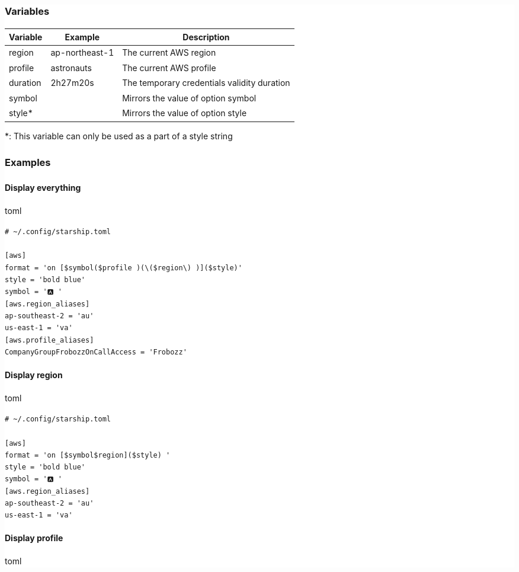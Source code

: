 ### Variables [​](#variables)

| Variable | Example | Description |
| --- | --- | --- |
| region | ap-northeast-1 | The current AWS region |
| profile | astronauts | The current AWS profile |
| duration | 2h27m20s | The temporary credentials validity duration |
| symbol |  | Mirrors the value of option symbol |
| style* |  | Mirrors the value of option style |

\*: This variable can only be used as a part of a style string

### Examples [​](#examples)

#### Display everything [​](#display-everything)

toml

    # ~/.config/starship.toml
    
    [aws]
    format = 'on [$symbol($profile )(\($region\) )]($style)'
    style = 'bold blue'
    symbol = '🅰 '
    [aws.region_aliases]
    ap-southeast-2 = 'au'
    us-east-1 = 'va'
    [aws.profile_aliases]
    CompanyGroupFrobozzOnCallAccess = 'Frobozz'

#### Display region [​](#display-region)

toml

    # ~/.config/starship.toml
    
    [aws]
    format = 'on [$symbol$region]($style) '
    style = 'bold blue'
    symbol = '🅰 '
    [aws.region_aliases]
    ap-southeast-2 = 'au'
    us-east-1 = 'va'

#### Display profile [​](#display-profile)

toml
